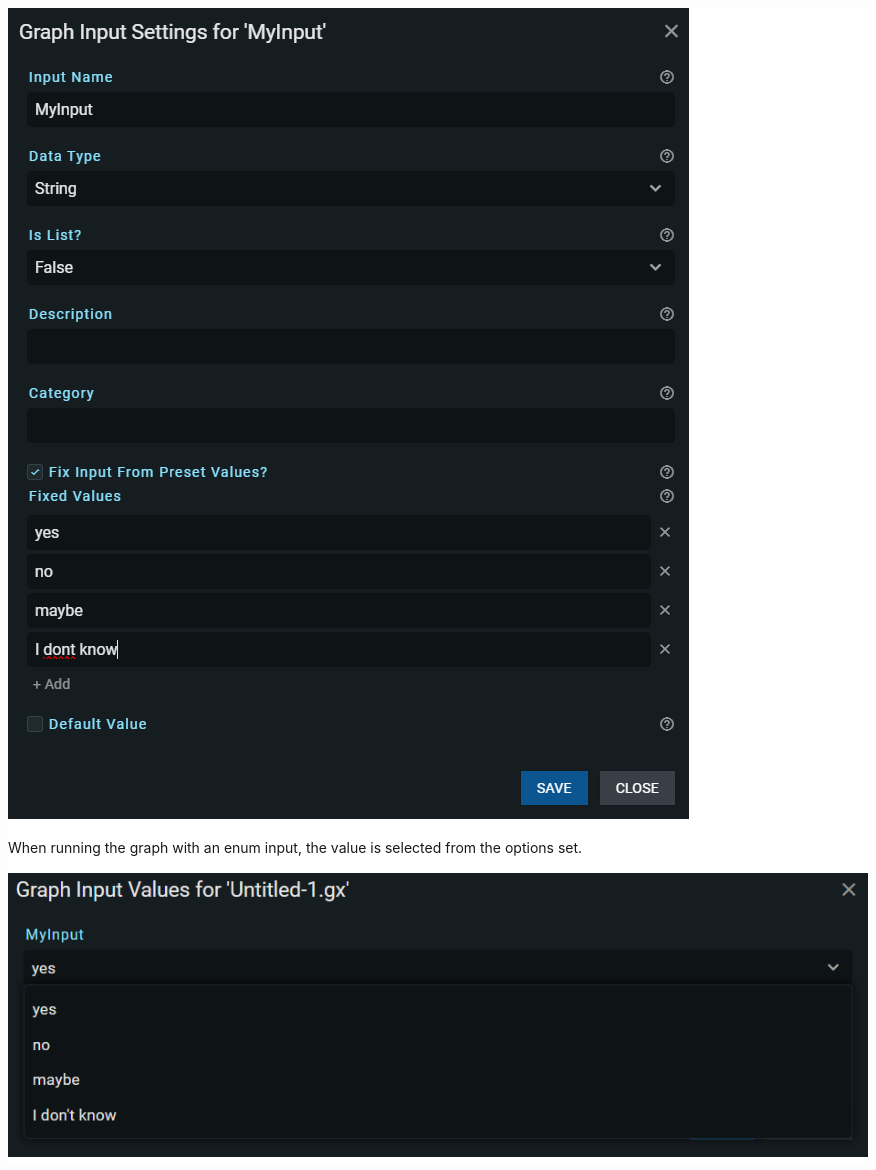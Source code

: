 ![The graph input modal](../images/EnumOptions.png)

When running the graph with an enum input, the value is selected from the options set.

![The graph input modal](../images/RunWithEnum.png)

